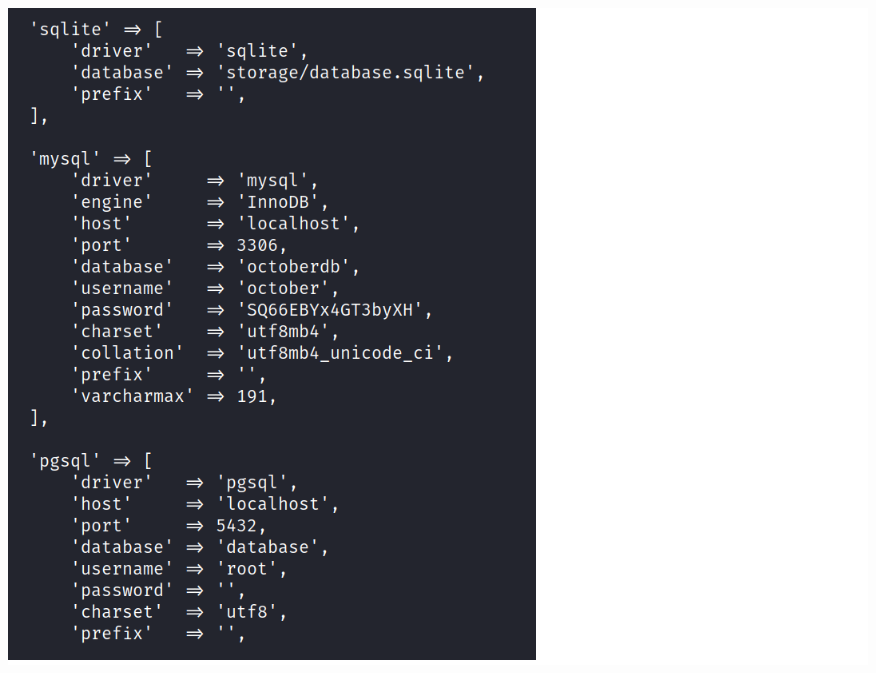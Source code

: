 <img src="Devguru/media/image12.png" style="width:5.5in;height:6.79167in" alt="&#39;sqlite&#39; [ &#39;driver&#39; &#39;database&#39; &#39; prefix&#39; &#39;mysql&#39; [ &#39;driver&#39; &#39;engine&#39; &#39;host&#39; &#39; port &#39; &#39;database&#39; &#39; username &#39; &#39; password &#39; &#39; charset&#39; &#39; collation &#39; &#39; prefix&#39; &#39; varcharmax &#39; &#39;pgsql&#39; [ &#39;driver&#39; &#39;host&#39; &#39; port &#39; &#39;database&#39; &#39; username &#39; &#39; password &#39; &#39; charset&#39; &#39; prefix&#39; &#39;sqlite&#39;, &#39; storage/database. sqlite&#39; , &#39;mysql &#39; &#39;InnoDB&#39;, &#39;localhost&#39;, 3306, &#39;octoberdb&#39; , &#39;october&#39; , &#39;SQ66EBYX4GT3bYXH&#39; , &#39;utf8mb4&#39;, &#39;utf8mb4 unicode ci&#39; , 191, &#39;pgsql&#39;, &#39;localhost&#39; , 5432 , &#39;database&#39; , &#39;root&#39;, &#39;utf8&#39;, " />
